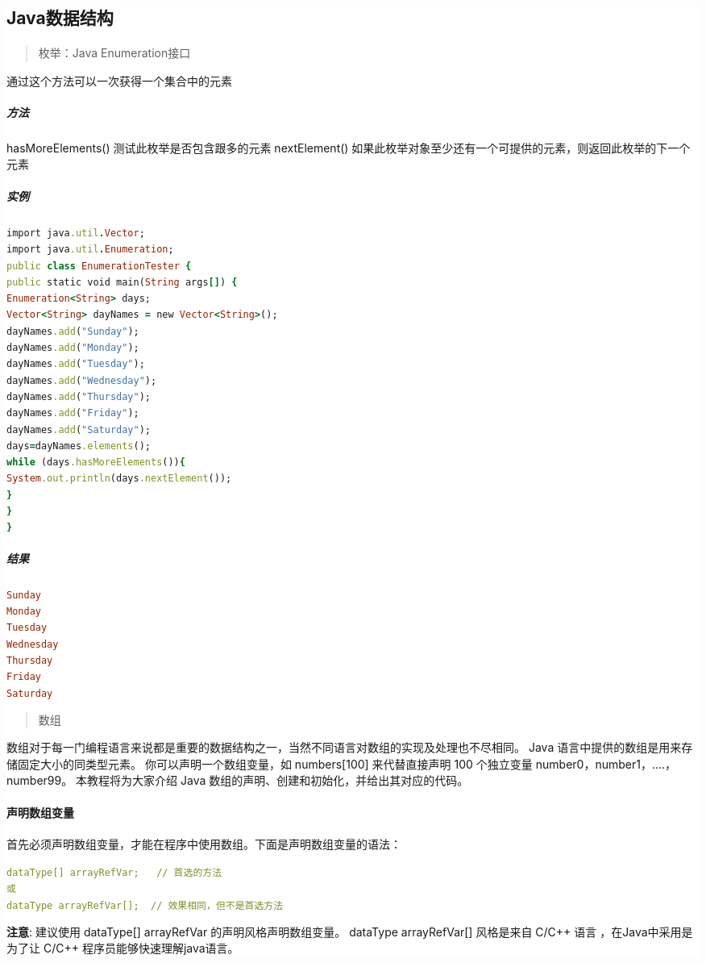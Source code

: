 ## Java数据结构
>枚举：Java Enumeration接口

通过这个方法可以一次获得一个集合中的元素
##### 方法
hasMoreElements()   测试此枚举是否包含跟多的元素
nextElement()   如果此枚举对象至少还有一个可提供的元素，则返回此枚举的下一个元素
    
##### 实例
```ruby
import java.util.Vector; 
import java.util.Enumeration; 
public class EnumerationTester { 
public static void main(String args[]) { 
Enumeration<String> days; 
Vector<String> dayNames = new Vector<String>(); 
dayNames.add("Sunday"); 
dayNames.add("Monday"); 
dayNames.add("Tuesday"); 
dayNames.add("Wednesday"); 
dayNames.add("Thursday"); 
dayNames.add("Friday"); 
dayNames.add("Saturday"); 
days=dayNames.elements(); 
while (days.hasMoreElements()){ 
System.out.println(days.nextElement()); 
} 
} 
}
  ```
##### 结果
```ruby
Sunday
Monday
Tuesday
Wednesday
Thursday
Friday
Saturday
```
>数组

数组对于每一门编程语言来说都是重要的数据结构之一，当然不同语言对数组的实现及处理也不尽相同。
Java 语言中提供的数组是用来存储固定大小的同类型元素。
你可以声明一个数组变量，如 numbers[100] 来代替直接声明 100 个独立变量 number0，number1，....，number99。
本教程将为大家介绍 Java 数组的声明、创建和初始化，并给出其对应的代码。
#### 声明数组变量
首先必须声明数组变量，才能在程序中使用数组。下面是声明数组变量的语法：
```yml
dataType[] arrayRefVar;   // 首选的方法
或
dataType arrayRefVar[];  // 效果相同，但不是首选方法
```
**注意**: 建议使用 dataType[] arrayRefVar 的声明风格声明数组变量。 dataType arrayRefVar[] 风格是来自 C/C++ 语言 ，在Java中采用是为了让 C/C++ 程序员能够快速理解java语言。
